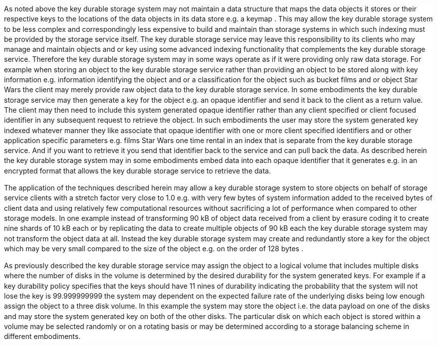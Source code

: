 As noted above the key durable storage system may not maintain a data structure that maps the data objects it stores or their respective keys to the locations of the data objects in its data store e.g. a keymap . This may allow the key durable storage system to be less complex and correspondingly less expensive to build and maintain than storage systems in which such indexing must be provided by the storage service itself. The key durable storage service may leave this responsibility to its clients who may manage and maintain objects and or key using some advanced indexing functionality that complements the key durable storage service. Therefore the key durable storage system may in some ways operate as if it were providing only raw data storage. For example when storing an object to the key durable storage service rather than providing an object to be stored along with key information e.g. information identifying the object and or a classification for the object such as bucket films and or object Star Wars the client may merely provide raw object data to the key durable storage service. In some embodiments the key durable storage service may then generate a key for the object e.g. an opaque identifier and send it back to the client as a return value. The client may then need to include this system generated opaque identifier rather than any client specified or client focused identifier in any subsequent request to retrieve the object. In such embodiments the user may store the system generated key indexed whatever manner they like associate that opaque identifier with one or more client specified identifiers and or other application specific parameters e.g. films Star Wars one time rental in an index that is separate from the key durable storage service. And if you want to retrieve it you send that identifier back to the service and can pull back the data. As described herein the key durable storage system may in some embodiments embed data into each opaque identifier that it generates e.g. in an encrypted format that allows the key durable storage service to retrieve the data.

The application of the techniques described herein may allow a key durable storage system to store objects on behalf of storage service clients with a stretch factor very close to 1.0 e.g. with very few bytes of system information added to the received bytes of client data and using relatively few computational resources without sacrificing a lot of performance when compared to other storage models. In one example instead of transforming 90 kB of object data received from a client by erasure coding it to create nine shards of 10 kB each or by replicating the data to create multiple objects of 90 kB each the key durable storage system may not transform the object data at all. Instead the key durable storage system may create and redundantly store a key for the object which may be very small compared to the size of the object e.g. on the order of 128 bytes .

As previously described the key durable storage service may assign the object to a logical volume that includes multiple disks where the number of disks in the volume is determined by the desired durability for the system generated keys. For example if a key durability policy specifies that the keys should have 11 nines of durability indicating the probability that the system will not lose the key is 99.999999999 the system may dependent on the expected failure rate of the underlying disks being low enough assign the object to a three disk volume. In this example the system may store the object i.e. the data payload on one of the disks and may store the system generated key on both of the other disks. The particular disk on which each object is stored within a volume may be selected randomly or on a rotating basis or may be determined according to a storage balancing scheme in different embodiments.
